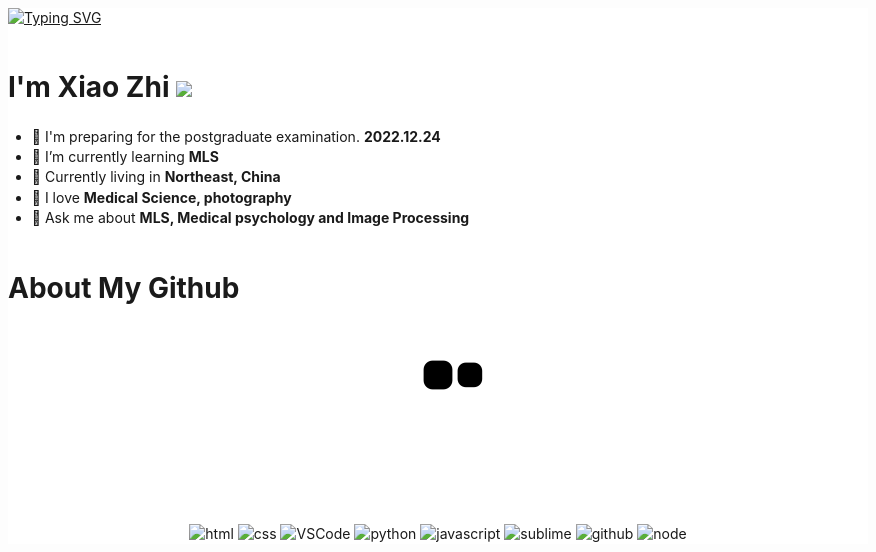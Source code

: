 

[![Typing SVG](https://readme-typing-svg.demolab.com?font=Fira+Code&pause=1000&center=true&vCenter=true&width=530&lines=Welcome+to+xiaozhi's+github+page;xiaozhi+%E3%81%AE+github+%E3%83%9A%E3%83%BC%E3%82%B8%E3%81%B8%E3%82%88%E3%81%86%E3%81%93%E3%81%9D;Bienvenue+sur+la+page+github+de+Xiaozhi;Bienvenido+a+la+p%C3%A1gina+de+github+de+xiaozhi;%D9%85%D8%B1%D8%AD%D8%A8%D9%8B%D8%A7+%D8%A8%D9%83+%D9%81%D9%8A+%D8%B5%D9%81%D8%AD%D8%A9+%D8%AC%D9%8A%D8%AB%D8%A8+%D8%A7%D9%84%D8%AE%D8%A7%D8%B5%D8%A9+%D8%A8%D9%80+xiaozhi)](https://git.io/typing-svg)


# I'm Xiao Zhi <img src="https://avatars.githubusercontent.com/u/87865570" width="50">

- 🔭 I'm preparing for the postgraduate examination. **2022.12.24**
- 🌱 I’m currently learning **MLS**
- 👯 Currently living in **Northeast, China**
- 🤔 I love **Medical Science, photography**
- 💬 Ask me about **MLS, Medical psychology and Image Processing**

# About My Github


<div align="center"><img src="https://raw.githubusercontent.com/xiaozhi-6/xiaozhi-6/0e4355b759bf553b15a89b711d598bf9bfc51ab4/contribution-snake/github-contribution-grid-snake.svg" /></div>



<div align="center">
  <img alt-"html5" src="https://media.giphy.com/media/XAxylRMCdpbEWUAvr8/giphy.gif" width="100" title="html">
  <img alt="css" src="https://media.giphy.com/media/fsEaZldNC8A1PJ3mwp/giphy.gif" width="100" title="css">
  <img alt="VSCode" src="https://i.giphy.com/media/IdyAQJVN2kVPNUrojM/200.webp" width="100" title="vscode">
  <img alt="python" src="https://i.giphy.com/media/LMt9638dO8dftAjtco/200.webp" width="100" title="python">
  <img alt="javascript" src="https://media3.giphy.com/media/ln7z2eWriiQAllfVcn/200w.webp" width="100" title="javascript">
  <img alt="sublime" src="https://media.giphy.com/media/jnDKffgCfGYOp6cMTK/giphy.gif" width="100" title="sublime">
  <img alt="github" src="https://i.giphy.com/media/KzJkzjggfGN5Py6nkT/200.webp" width="100" title="github">
  <img alt="node" src="https://media.giphy.com/media/kdFc8fubgS31b8DsVu/giphy.gif" width="85" title="node">
</div>


